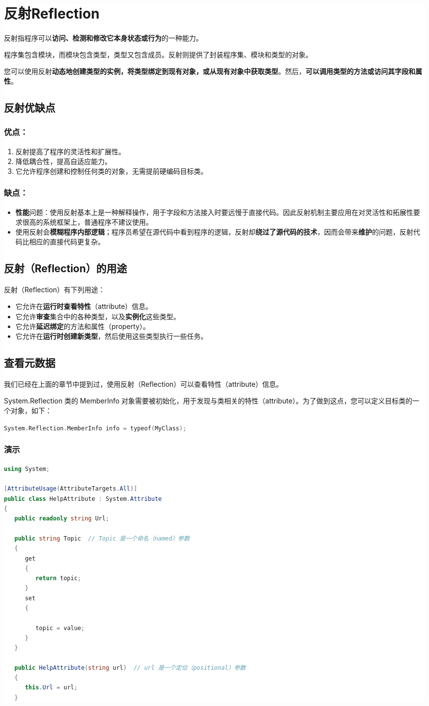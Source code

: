 # 反射Reflection
反射指程序可以**访问、检测和修改它本身状态或行为**的一种能力。

程序集包含模块，而模块包含类型，类型又包含成员。反射则提供了封装程序集、模块和类型的对象。

您可以使用反射**动态地创建类型的实例，将类型绑定到现有对象，或从现有对象中获取类型**。然后，**可以调用类型的方法或访问其字段和属性**。

## 反射优缺点
### 优点：

1. 反射提高了程序的灵活性和扩展性。
2. 降低耦合性，提高自适应能力。
3. 它允许程序创建和控制任何类的对象，无需提前硬编码目标类。
### 缺点：

* **性能**问题：使用反射基本上是一种解释操作，用于字段和方法接入时要远慢于直接代码。因此反射机制主要应用在对灵活性和拓展性要求很高的系统框架上，普通程序不建议使用。
* 使用反射会**模糊程序内部逻辑**；程序员希望在源代码中看到程序的逻辑，反射却**绕过了源代码的技术**，因而会带来**维护**的问题，反射代码比相应的直接代码更复杂。



## 反射（Reflection）的用途
反射（Reflection）有下列用途：

+ 它允许在**运行时查看特性**（attribute）信息。
+ 它允许**审查**集合中的各种类型，以及**实例化**这些类型。
+ 它允许**延迟绑定**的方法和属性（property）。
+ 它允许在**运行时创建新类型**，然后使用这些类型执行一些任务。

## 查看元数据
我们已经在上面的章节中提到过，使用反射（Reflection）可以查看特性（attribute）信息。

System.Reflection 类的 MemberInfo 对象需要被初始化，用于发现与类相关的特性（attribute）。为了做到这点，您可以定义目标类的一个对象，如下：
```c++
System.Reflection.MemberInfo info = typeof(MyClass);
```

### 演示

```c#
using System;

[AttributeUsage(AttributeTargets.All)]
public class HelpAttribute : System.Attribute
{
   public readonly string Url;

   public string Topic  // Topic 是一个命名（named）参数
   {
      get
      {
         return topic;
      }
      set
      {

         topic = value;
      }
   }

   public HelpAttribute(string url)  // url 是一个定位（positional）参数
   {
      this.Url = url;
   }
```